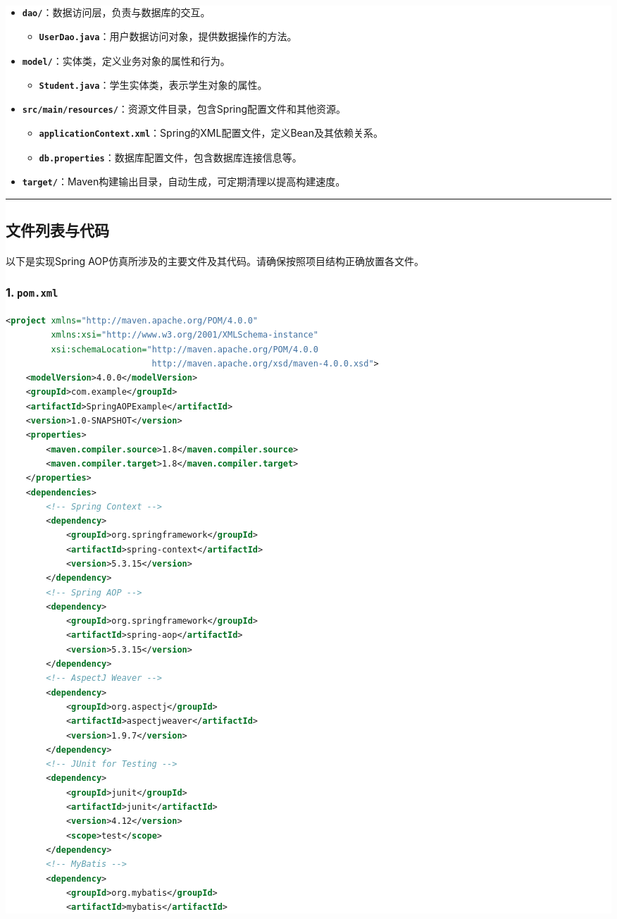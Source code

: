   - **`dao/`**：数据访问层，负责与数据库的交互。
  
    - **`UserDao.java`**：用户数据访问对象，提供数据操作的方法。
  
  - **`model/`**：实体类，定义业务对象的属性和行为。
  
    - **`Student.java`**：学生实体类，表示学生对象的属性。
  
- **`src/main/resources/`**：资源文件目录，包含Spring配置文件和其他资源。
  
  - **`applicationContext.xml`**：Spring的XML配置文件，定义Bean及其依赖关系。
  
  - **`db.properties`**：数据库配置文件，包含数据库连接信息等。
  
- **`target/`**：Maven构建输出目录，自动生成，可定期清理以提高构建速度。

---

## 文件列表与代码

以下是实现Spring AOP仿真所涉及的主要文件及其代码。请确保按照项目结构正确放置各文件。

### 1. `pom.xml`

```xml
<project xmlns="http://maven.apache.org/POM/4.0.0" 
         xmlns:xsi="http://www.w3.org/2001/XMLSchema-instance" 
         xsi:schemaLocation="http://maven.apache.org/POM/4.0.0 
                             http://maven.apache.org/xsd/maven-4.0.0.xsd">
    <modelVersion>4.0.0</modelVersion>
    <groupId>com.example</groupId>
    <artifactId>SpringAOPExample</artifactId>
    <version>1.0-SNAPSHOT</version>
    <properties>
        <maven.compiler.source>1.8</maven.compiler.source>
        <maven.compiler.target>1.8</maven.compiler.target>
    </properties>
    <dependencies>
        <!-- Spring Context -->
        <dependency>
            <groupId>org.springframework</groupId>
            <artifactId>spring-context</artifactId>
            <version>5.3.15</version>
        </dependency>
        <!-- Spring AOP -->
        <dependency>
            <groupId>org.springframework</groupId>
            <artifactId>spring-aop</artifactId>
            <version>5.3.15</version>
        </dependency>
        <!-- AspectJ Weaver -->
        <dependency>
            <groupId>org.aspectj</groupId>
            <artifactId>aspectjweaver</artifactId>
            <version>1.9.7</version>
        </dependency>
        <!-- JUnit for Testing -->
        <dependency>
            <groupId>junit</groupId>
            <artifactId>junit</artifactId>
            <version>4.12</version>
            <scope>test</scope>
        </dependency>
        <!-- MyBatis -->
        <dependency>
            <groupId>org.mybatis</groupId>
            <artifactId>mybatis</artifactId>
```